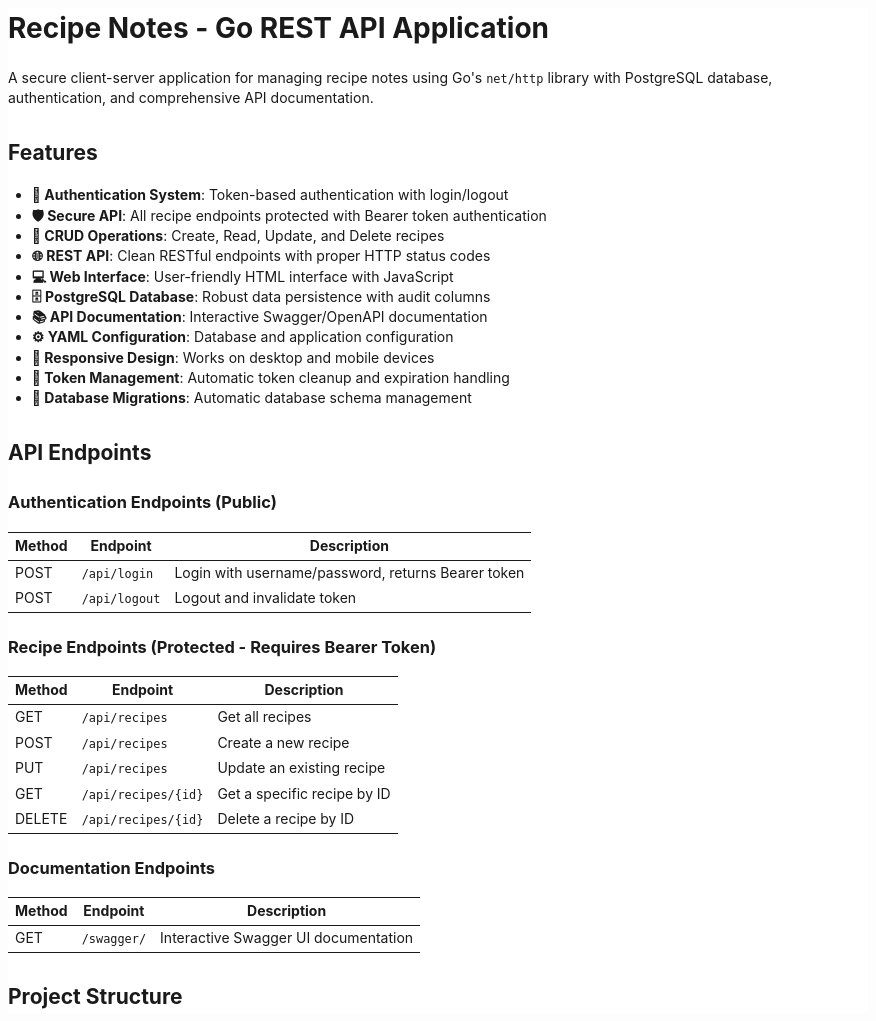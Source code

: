 # Recipe Notes - Go REST API Application

A secure client-server application for managing recipe notes using Go's `net/http` library with PostgreSQL database, authentication, and comprehensive API documentation.

## Features

- **🔐 Authentication System**: Token-based authentication with login/logout
- **🛡️ Secure API**: All recipe endpoints protected with Bearer token authentication
- **📝 CRUD Operations**: Create, Read, Update, and Delete recipes
- **🌐 REST API**: Clean RESTful endpoints with proper HTTP status codes
- **💻 Web Interface**: User-friendly HTML interface with JavaScript
- **🗄️ PostgreSQL Database**: Robust data persistence with audit columns
- **📚 API Documentation**: Interactive Swagger/OpenAPI documentation
- **⚙️ YAML Configuration**: Database and application configuration
- **📱 Responsive Design**: Works on desktop and mobile devices
- **🔄 Token Management**: Automatic token cleanup and expiration handling
- **🔄 Database Migrations**: Automatic database schema management

## API Endpoints

### Authentication Endpoints (Public)
| Method | Endpoint | Description |
|--------|----------|-------------|
| POST | `/api/login` | Login with username/password, returns Bearer token |
| POST | `/api/logout` | Logout and invalidate token |

### Recipe Endpoints (Protected - Requires Bearer Token)
| Method | Endpoint | Description |
|--------|----------|-------------|
| GET | `/api/recipes` | Get all recipes |
| POST | `/api/recipes` | Create a new recipe |
| PUT | `/api/recipes` | Update an existing recipe |
| GET | `/api/recipes/{id}` | Get a specific recipe by ID |
| DELETE | `/api/recipes/{id}` | Delete a recipe by ID |

### Documentation Endpoints
| Method | Endpoint | Description |
|--------|----------|-------------|
| GET | `/swagger/` | Interactive Swagger UI documentation |

## Project Structure
